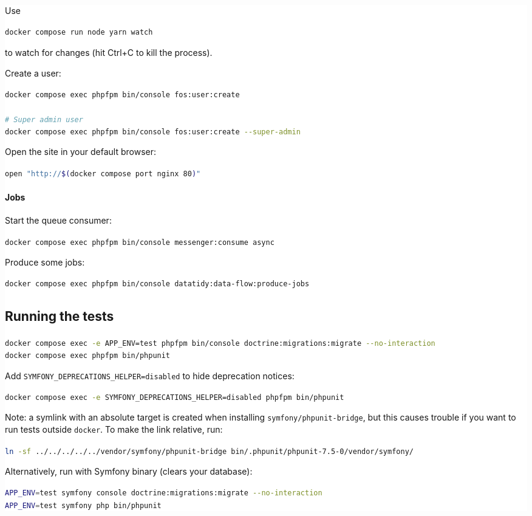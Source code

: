 Use

```sh
docker compose run node yarn watch
```

to watch for changes (hit Ctrl+C to kill the process).

Create a user:

```bash
docker compose exec phpfpm bin/console fos:user:create

# Super admin user
docker compose exec phpfpm bin/console fos:user:create --super-admin
```

Open the site in your default browser:

```bash
open "http://$(docker compose port nginx 80)"
```

#### Jobs

Start the queue consumer:

```bash
docker compose exec phpfpm bin/console messenger:consume async
```

Produce some jobs:

```bash
docker compose exec phpfpm bin/console datatidy:data-flow:produce-jobs
```

## Running the tests

```bash
docker compose exec -e APP_ENV=test phpfpm bin/console doctrine:migrations:migrate --no-interaction
docker compose exec phpfpm bin/phpunit
```

Add `SYMFONY_DEPRECATIONS_HELPER=disabled` to hide deprecation notices:

```bash
docker compose exec -e SYMFONY_DEPRECATIONS_HELPER=disabled phpfpm bin/phpunit
```

Note: a symlink with an absolute target is created when installing
`symfony/phpunit-bridge`, but this causes trouble if you want to run tests
outside `docker`. To make the link relative, run:

```bash
ln -sf ../../../../../vendor/symfony/phpunit-bridge bin/.phpunit/phpunit-7.5-0/vendor/symfony/
```

Alternatively, run with Symfony binary (clears your database):

```bash
APP_ENV=test symfony console doctrine:migrations:migrate --no-interaction
APP_ENV=test symfony php bin/phpunit
```
